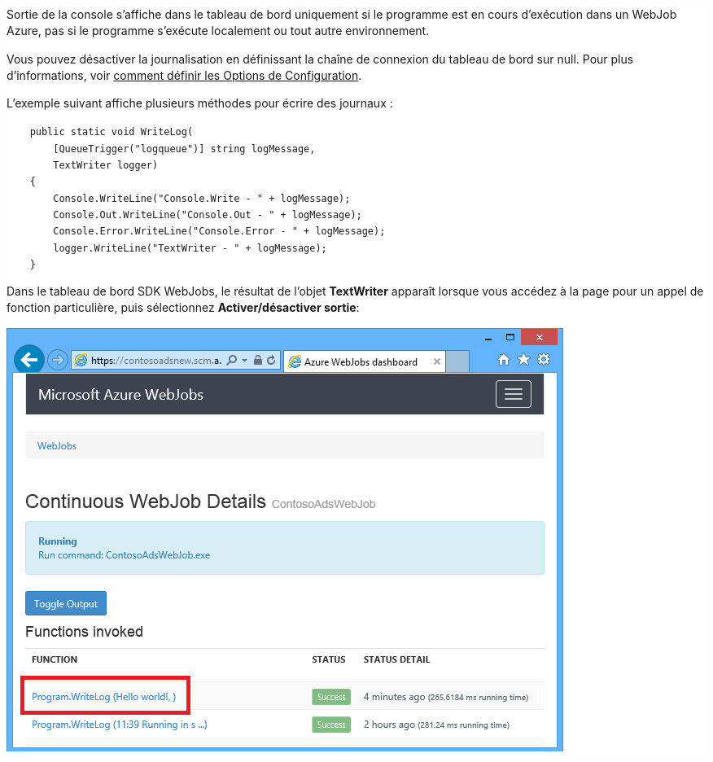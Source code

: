 Sortie de la console s’affiche dans le tableau de bord uniquement si le programme est en cours d’exécution dans un WebJob Azure, pas si le programme s’exécute localement ou tout autre environnement.

Vous pouvez désactiver la journalisation en définissant la chaîne de connexion du tableau de bord sur null. Pour plus d’informations, voir [comment définir les Options de Configuration](#how-to-set-configuration-options).

L’exemple suivant affiche plusieurs méthodes pour écrire des journaux :

        public static void WriteLog(
            [QueueTrigger("logqueue")] string logMessage,
            TextWriter logger)
        {
            Console.WriteLine("Console.Write - " + logMessage);
            Console.Out.WriteLine("Console.Out - " + logMessage);
            Console.Error.WriteLine("Console.Error - " + logMessage);
            logger.WriteLine("TextWriter - " + logMessage);
        }

Dans le tableau de bord SDK WebJobs, le résultat de l’objet **TextWriter** apparaît lorsque vous accédez à la page pour un appel de fonction particulière, puis sélectionnez **Activer/désactiver sortie**:

![Lien d’appel](./media/vs-storage-webjobs-getting-started-queues/dashboardinvocations.png)
